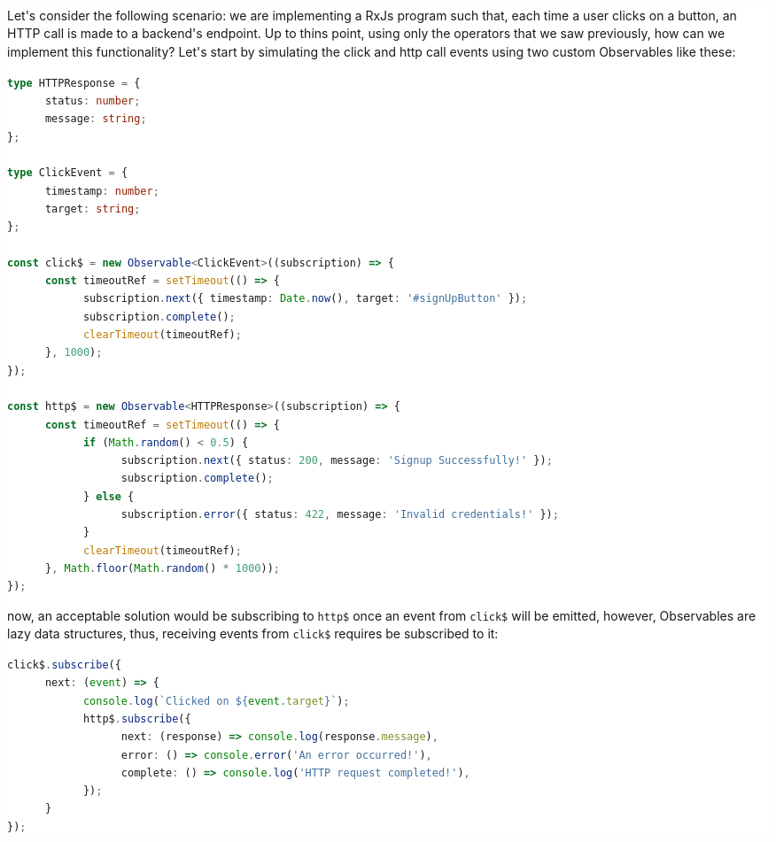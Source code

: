 Let's consider the following scenario: we are implementing a RxJs program such that, each time a user clicks on a button, an HTTP call is made to a backend's endpoint. Up to thins point, using only the operators that we saw previously, how can we implement this functionality? Let's start by simulating the click and http call events using two custom Observables like these:

```typescript
type HTTPResponse = {
      status: number;
      message: string;
};

type ClickEvent = {
      timestamp: number;
      target: string;
};

const click$ = new Observable<ClickEvent>((subscription) => {
      const timeoutRef = setTimeout(() => {
            subscription.next({ timestamp: Date.now(), target: '#signUpButton' });
            subscription.complete();
            clearTimeout(timeoutRef);
      }, 1000);
});

const http$ = new Observable<HTTPResponse>((subscription) => {
      const timeoutRef = setTimeout(() => {
            if (Math.random() < 0.5) {
                  subscription.next({ status: 200, message: 'Signup Successfully!' });
                  subscription.complete();
            } else {
                  subscription.error({ status: 422, message: 'Invalid credentials!' });
            }
            clearTimeout(timeoutRef);
      }, Math.floor(Math.random() * 1000));
});
```

now, an acceptable solution would be subscribing to `http$` once an event from `click$` will be emitted, however, Observables are lazy data structures, thus, receiving events from `click$` requires be subscribed to it:

```typescript
click$.subscribe({
      next: (event) => {
            console.log(`Clicked on ${event.target}`);
            http$.subscribe({
                  next: (response) => console.log(response.message),
                  error: () => console.error('An error occurred!'),
                  complete: () => console.log('HTTP request completed!'),
            });
      }
});
```
